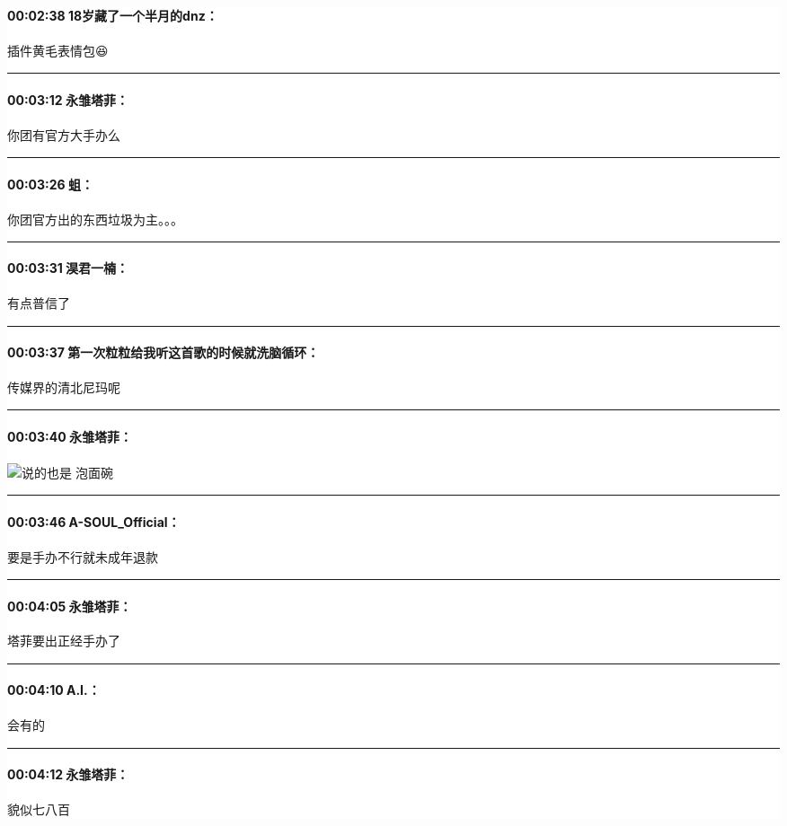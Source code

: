 #### 00:02:38  18岁藏了一个半月的dnz：

插件黄毛表情包😆

*****

#### 00:03:12  永雏塔菲：

你团有官方大手办么

*****

#### 00:03:26  蛆：

你团官方出的东西垃圾为主。。。

*****

#### 00:03:31  淏君一楠：

有点普信了

*****

#### 00:03:37  第一次粒粒给我听这首歌的时候就洗脑循环：

传媒界的清北尼玛呢

*****

#### 00:03:40  永雏塔菲：

![](http://gchat.qpic.cn/gchatpic_new/2127627203/590331701-2880207984-53EB37B3E3F0CF40ECA6114754515A29/0?term=2")说的也是 泡面碗

*****

#### 00:03:46  A-SOUL_Official：

要是手办不行就未成年退款

*****

#### 00:04:05  永雏塔菲：

塔菲要出正经手办了

*****

#### 00:04:10  A.I.：

会有的

*****

#### 00:04:12  永雏塔菲：

貌似七八百
